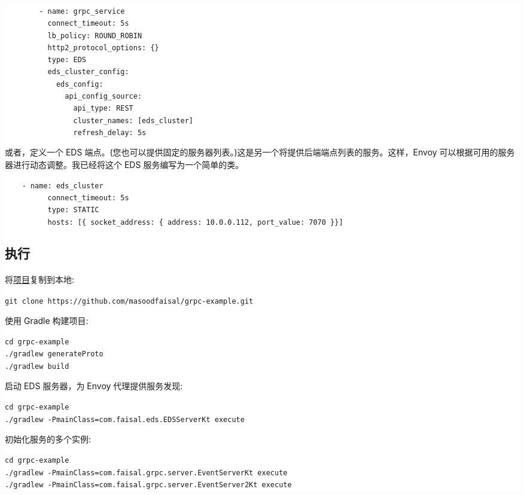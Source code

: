 ```
        - name: grpc_service
          connect_timeout: 5s
          lb_policy: ROUND_ROBIN
          http2_protocol_options: {}
          type: EDS
          eds_cluster_config:
            eds_config:
              api_config_source:
                api_type: REST
                cluster_names: [eds_cluster]
                refresh_delay: 5s

```

或者，定义一个 EDS 端点。(您也可以提供固定的服务器列表。)这是另一个将提供后端端点列表的服务。这样，Envoy 可以根据可用的服务器进行动态调整。我已经将这个 EDS 服务编写为一个简单的类。

```
    - name: eds_cluster
          connect_timeout: 5s
          type: STATIC
          hosts: [{ socket_address: { address: 10.0.0.112, port_value: 7070 }}]

```

## 执行

将[项目](https://github.com/masoodfaisal/grpc-example)复制到本地:

```
git clone https://github.com/masoodfaisal/grpc-example.git

```

使用 Gradle 构建项目:

```
cd grpc-example
./gradlew generateProto
./gradlew build

```

启动 EDS 服务器，为 Envoy 代理提供服务发现:

```
cd grpc-example
./gradlew -PmainClass=com.faisal.eds.EDSServerKt execute

```

初始化服务的多个实例:

```
cd grpc-example
./gradlew -PmainClass=com.faisal.grpc.server.EventServerKt execute
./gradlew -PmainClass=com.faisal.grpc.server.EventServer2Kt execute

```
